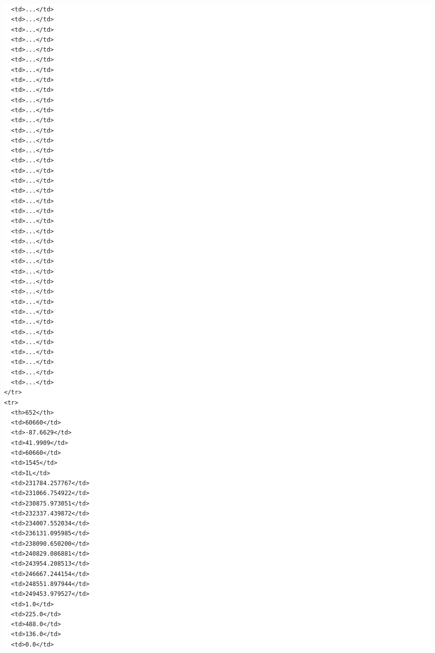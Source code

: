       <td>...</td>
      <td>...</td>
      <td>...</td>
      <td>...</td>
      <td>...</td>
      <td>...</td>
      <td>...</td>
      <td>...</td>
      <td>...</td>
      <td>...</td>
      <td>...</td>
      <td>...</td>
      <td>...</td>
      <td>...</td>
      <td>...</td>
      <td>...</td>
      <td>...</td>
      <td>...</td>
      <td>...</td>
      <td>...</td>
      <td>...</td>
      <td>...</td>
      <td>...</td>
      <td>...</td>
      <td>...</td>
      <td>...</td>
      <td>...</td>
      <td>...</td>
      <td>...</td>
      <td>...</td>
      <td>...</td>
      <td>...</td>
      <td>...</td>
      <td>...</td>
      <td>...</td>
      <td>...</td>
      <td>...</td>
      <td>...</td>
    </tr>
    <tr>
      <th>652</th>
      <td>60660</td>
      <td>-87.6629</td>
      <td>41.9909</td>
      <td>60660</td>
      <td>1545</td>
      <td>IL</td>
      <td>231784.257767</td>
      <td>231066.754922</td>
      <td>230875.973051</td>
      <td>232337.439872</td>
      <td>234007.552034</td>
      <td>236131.095985</td>
      <td>238090.650200</td>
      <td>240829.086881</td>
      <td>243954.208513</td>
      <td>246667.244154</td>
      <td>248551.897944</td>
      <td>249453.979527</td>
      <td>1.0</td>
      <td>225.0</td>
      <td>488.0</td>
      <td>136.0</td>
      <td>0.0</td>